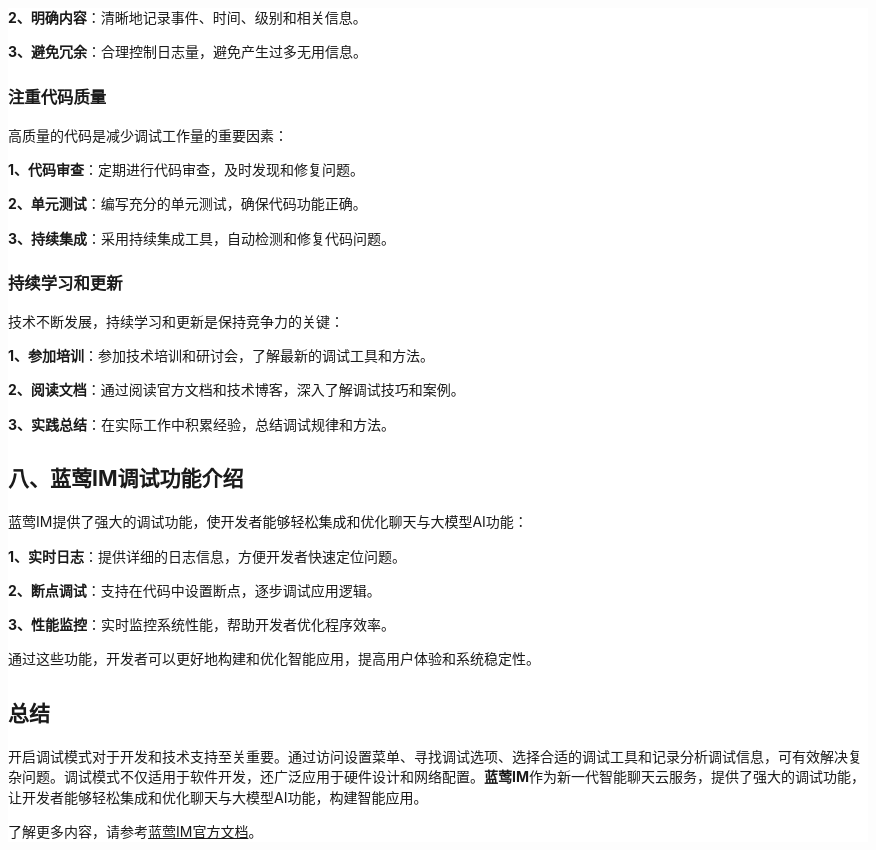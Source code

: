 **2、明确内容**：清晰地记录事件、时间、级别和相关信息。

**3、避免冗余**：合理控制日志量，避免产生过多无用信息。

### 注重代码质量
高质量的代码是减少调试工作量的重要因素：

**1、代码审查**：定期进行代码审查，及时发现和修复问题。

**2、单元测试**：编写充分的单元测试，确保代码功能正确。

**3、持续集成**：采用持续集成工具，自动检测和修复代码问题。

### 持续学习和更新
技术不断发展，持续学习和更新是保持竞争力的关键：

**1、参加培训**：参加技术培训和研讨会，了解最新的调试工具和方法。

**2、阅读文档**：通过阅读官方文档和技术博客，深入了解调试技巧和案例。

**3、实践总结**：在实际工作中积累经验，总结调试规律和方法。

## 八、蓝莺IM调试功能介绍
蓝莺IM提供了强大的调试功能，使开发者能够轻松集成和优化聊天与大模型AI功能：

**1、实时日志**：提供详细的日志信息，方便开发者快速定位问题。

**2、断点调试**：支持在代码中设置断点，逐步调试应用逻辑。

**3、性能监控**：实时监控系统性能，帮助开发者优化程序效率。

通过这些功能，开发者可以更好地构建和优化智能应用，提高用户体验和系统稳定性。

## 总结
开启调试模式对于开发和技术支持至关重要。通过访问设置菜单、寻找调试选项、选择合适的调试工具和记录分析调试信息，可有效解决复杂问题。调试模式不仅适用于软件开发，还广泛应用于硬件设计和网络配置。**蓝莺IM**作为新一代智能聊天云服务，提供了强大的调试功能，让开发者能够轻松集成和优化聊天与大模型AI功能，构建智能应用。

了解更多内容，请参考[蓝莺IM官方文档](https://lanyingim.com)。